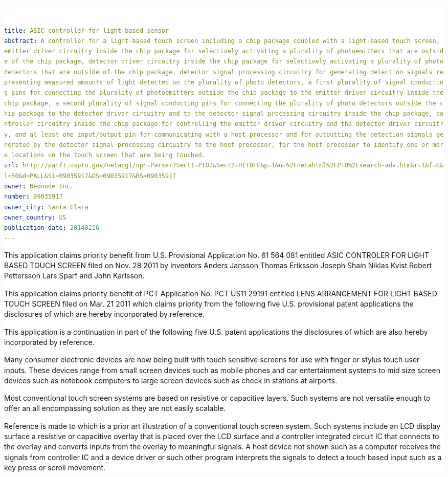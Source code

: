 ```yaml
---

title: ASIC controller for light-based sensor
abstract: A controller for a light-based touch screen including a chip package coupled with a light-based touch screen, emitter driver circuitry inside the chip package for selectively activating a plurality of photoemitters that are outside of the chip package, detector driver circuitry inside the chip package for selectively activating a plurality of photo detectors that are outside of the chip package, detector signal processing circuitry for generating detection signals representing measured amounts of light detected on the plurality of photo detectors, a first plurality of signal conducting pins for connecting the plurality of photoemitters outside the chip package to the emitter driver circuitry inside the chip package, a second plurality of signal conducting pins for connecting the plurality of photo detectors outside the chip package to the detector driver circuitry and to the detector signal processing circuitry inside the chip package, controller circuitry inside the chip package for controlling the emitter driver circuitry and the detector driver circuitry, and at least one input/output pin for communicating with a host processor and for outputting the detection signals generated by the detector signal processing circuitry to the host processor, for the host processor to identify one or more locations on the touch screen that are being touched.
url: http://patft.uspto.gov/netacgi/nph-Parser?Sect1=PTO2&Sect2=HITOFF&p=1&u=%2Fnetahtml%2FPTO%2Fsearch-adv.htm&r=1&f=G&l=50&d=PALL&S1=09035917&OS=09035917&RS=09035917
owner: Neonode Inc.
number: 09035917
owner_city: Santa Clara
owner_country: US
publication_date: 20140216
---
```

This application claims priority benefit from U.S. Provisional Application No. 61 564 081 entitled ASIC CONTROLER FOR LIGHT BASED TOUCH SCREEN filed on Nov. 28 2011 by inventors Anders Jansson Thomas Eriksson Joseph Shain Niklas Kvist Robert Pettersson Lars Sparf and John Karlsson.

This application claims priority benefit of PCT Application No. PCT US11 29191 entitled LENS ARRANGEMENT FOR LIGHT BASED TOUCH SCREEN filed on Mar. 21 2011 which claims priority from the following five U.S. provisional patent applications the disclosures of which are hereby incorporated by reference.

This application is a continuation in part of the following five U.S. patent applications the disclosures of which are also hereby incorporated by reference.

Many consumer electronic devices are now being built with touch sensitive screens for use with finger or stylus touch user inputs. These devices range from small screen devices such as mobile phones and car entertainment systems to mid size screen devices such as notebook computers to large screen devices such as check in stations at airports.

Most conventional touch screen systems are based on resistive or capacitive layers. Such systems are not versatile enough to offer an all encompassing solution as they are not easily scalable.

Reference is made to which is a prior art illustration of a conventional touch screen system. Such systems include an LCD display surface a resistive or capacitive overlay that is placed over the LCD surface and a controller integrated circuit IC that connects to the overlay and converts inputs from the overlay to meaningful signals. A host device not shown such as a computer receives the signals from controller IC and a device driver or such other program interprets the signals to detect a touch based input such as a key press or scroll movement.
